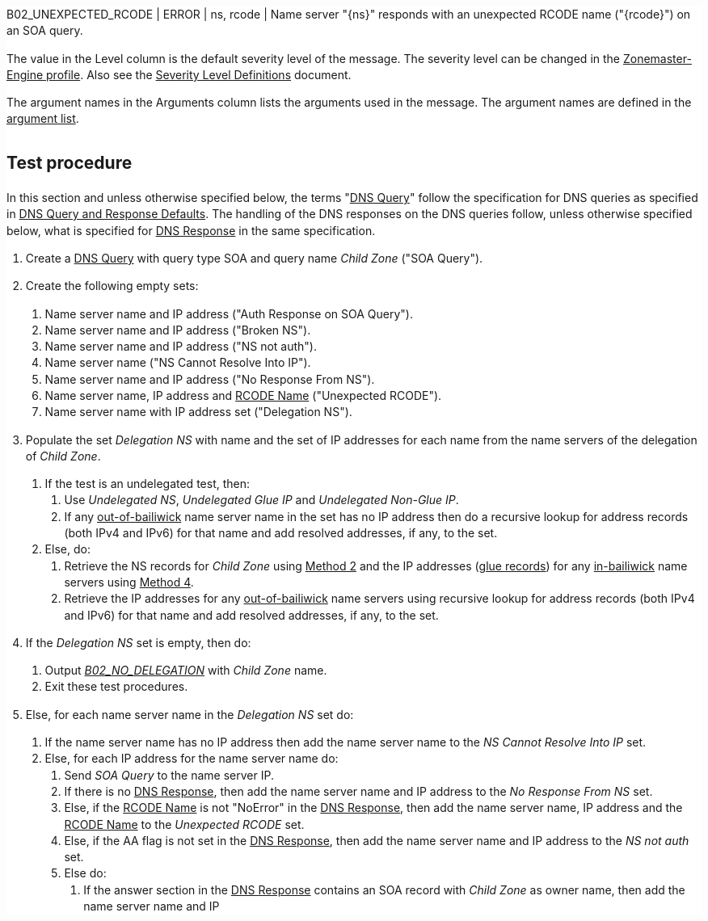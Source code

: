 B02_UNEXPECTED_RCODE | ERROR    | ns, rcode     | Name server "{ns}" responds with an unexpected RCODE name ("{rcode}") on an SOA query.

The value in the Level column is the default severity level of the message. The
severity level can be changed in the [Zonemaster-Engine profile]. Also see the
[Severity Level Definitions] document.

The argument names in the Arguments column lists the arguments used in the
message. The argument names are defined in the [argument list].


## Test procedure

In this section and unless otherwise specified below, the terms "[DNS Query]"
follow the specification for DNS queries as specified in
[DNS Query and Response Defaults]. The handling of the DNS responses on the DNS
queries follow, unless otherwise specified below, what is specified for
[DNS Response] in the same specification.


1. Create a [DNS Query] with query type SOA and query name *Child Zone*
   ("SOA Query").

2. Create the following empty sets:
   1. Name server name and IP address ("Auth Response on SOA Query").
   2. Name server name and IP address ("Broken NS").
   3. Name server name and IP address ("NS not auth").
   4. Name server name ("NS Cannot Resolve Into IP").
   5. Name server name and IP address ("No Response From NS").
   6. Name server name, IP address and [RCODE Name] ("Unexpected RCODE").
   7. Name server name with IP address set ("Delegation NS").

3. Populate the set *Delegation NS* with name and the set of IP addresses for
   each name from the name servers of the delegation of *Child Zone*.
   1. If the test is an undelegated test, then:
      1. Use *Undelegated NS*, *Undelegated Glue IP* and
      *Undelegated Non-Glue IP*.
      2. If any [out-of-bailiwick] name server name in the set has no IP address
         then do a recursive lookup for address records (both IPv4 and IPv6) for
         that name and add resolved addresses, if any, to the set.
   2. Else, do:
      1. Retrieve the NS records for *Child Zone* using [Method 2] and the IP
         addresses ([glue records][glue record]) for any [in-bailiwick] name
         servers using [Method 4].
      2. Retrieve the IP addresses for any [out-of-bailiwick] name servers
         using recursive lookup for address records (both IPv4 and IPv6) for
         that name and add resolved addresses, if any, to the set.

4. If the *Delegation NS* set is empty, then do:
   1. Output *[B02_NO_DELEGATION]* with *Child Zone* name.
   2. Exit these test procedures.

5. Else, for each name server name in the *Delegation NS* set do:
   1. If the name server name has no IP address then add the name server name to
      the *NS Cannot Resolve Into IP* set.
   2. Else, for each IP address for the name server name do:
      1. Send *SOA Query* to the name server IP.
      2. If there is no [DNS Response], then add the name server name and IP
         address to the *No Response From NS* set.
      3. Else, if the [RCODE Name] is not "NoError" in the [DNS Response], then
         add the name server name, IP address and the [RCODE Name] to the
         *Unexpected RCODE* set.
      4. Else, if the AA flag is not set in the [DNS Response], then add the name
         server name and IP address to the *NS not auth* set.
      5. Else do:
         1. If the answer section in the [DNS Response] contains an SOA record
            with *Child Zone* as owner name, then add the name server name and IP

[Argument list]:                                                  ../ArgumentsForTestCaseMessages.md
[B02_AUTH_RESPONSE_SOA]:                                          #outcomes
[B02_NO_DELEGATION]:                                              #outcomes
[B02_NO_WORKING_NS]:                                              #outcomes
[B02_NS_BROKEN]:                                                  #outcomes
[B02_NS_NOT_AUTH]:                                                #outcomes
[B02_NS_NO_IP_ADDR]:                                              #outcomes
[B02_NS_NO_RESPONSE]:                                             #outcomes
[B02_UNEXPECTED_RCODE]:                                           #outcomes
[Basic03]:                                                        basic03.md
[CRITICAL]:                                                       ../SeverityLevelDefinitions.md#critical
[DNS Query and Response Defaults]:                                ../DNSQueryAndResponseDefaults.md
[DNS Query]:                                                      ../DNSQueryAndResponseDefaults.md#default-setting-in-dns-query
[DNS Response]:                                                   ../DNSQueryAndResponseDefaults.md#default-handling-of-a-dns-response
[ERROR]:                                                          ../SeverityLevelDefinitions.md#error
[Glue record]:                                                    #terminology
[INFO]:                                                           ../SeverityLevelDefinitions.md#info
[In-bailiwick]:                                                   #terminology
[Method 2]:                                                       ../Methods.md#method-2-obtain-glue-name-records-from-parent
[Method 4]:                                                       ../Methods.md#method-4-obtain-glue-address-records-from-parent
[NOTICE]:                                                         ../SeverityLevelDefinitions.md#notice
[Out-of-bailiwick]:                                               #terminology
[RCODE Name]:                                                     https://www.iana.org/assignments/dns-parameters/dns-parameters.xhtml#dns-parameters-6
[RFC 8499]:                                                       https://datatracker.ietf.org/doc/html/rfc8499#section-7
[Requirements and normalization of domain names in input]:        ../RequirementsAndNormalizationOfDomainNames.md
[Severity Level Definitions]:                                     ../SeverityLevelDefinitions.md
[Undelegated test]:                                               ../../test-types/undelegated-test.md
[WARNING]:                                                        ../SeverityLevelDefinitions.md#warning
[Zonemaster-Engine profile]:                                      ../../../configuration/profiles.md